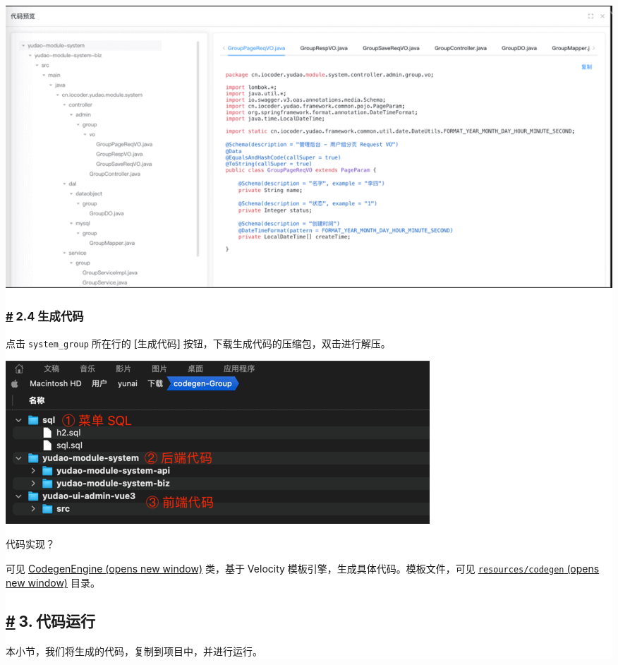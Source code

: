 ![代码预览](./static/代码预览.png)

### [#](#_2-4-生成代码) 2.4 生成代码

点击 `system_group` 所在行的 \[生成代码\] 按钮，下载生成代码的压缩包，双击进行解压。

![生成代码](./static/代码生成.png)

代码实现？

可见 [CodegenEngine (opens new window)](https://github.com/YunaiV/ruoyi-vue-pro/blob/master/yudao-module-infra/yudao-module-infra-biz/src/main/java/cn/iocoder/yudao/module/infra/service/codegen/inner/CodegenEngine.java) 类，基于 Velocity 模板引擎，生成具体代码。模板文件，可见 [`resources/codegen` (opens new window)](https://github.com/YunaiV/ruoyi-vue-pro/tree/master/yudao-module-infra/yudao-module-infra-biz/src/main/resources/codegen) 目录。

## [#](#_3-代码运行) 3. 代码运行

本小节，我们将生成的代码，复制到项目中，并进行运行。
